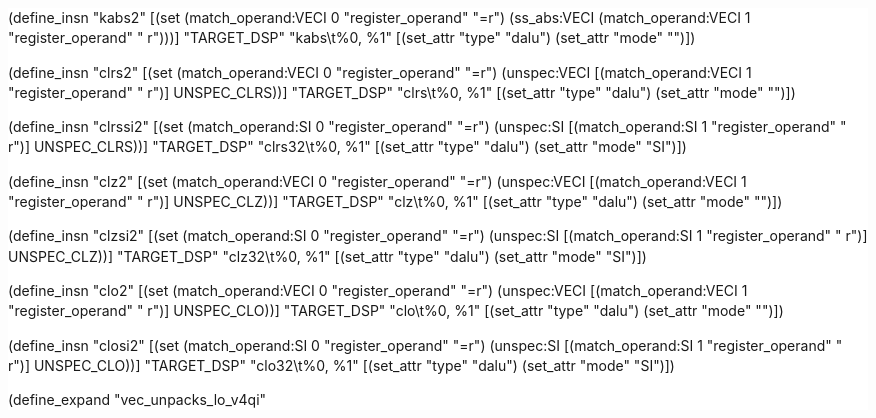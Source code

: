 (define_insn "kabs<mode>2"
  [(set (match_operand:VECI 0 "register_operand"              "=r")
	(ss_abs:VECI (match_operand:VECI 1 "register_operand" " r")))]
  "TARGET_DSP"
  "kabs<bits>\t%0, %1"
  [(set_attr "type"   "dalu")
   (set_attr "mode" "<MODE>")])

(define_insn "clrs<mode>2"
  [(set (match_operand:VECI 0 "register_operand"               "=r")
	(unspec:VECI [(match_operand:VECI 1 "register_operand" " r")]
		      UNSPEC_CLRS))]
  "TARGET_DSP"
  "clrs<bits>\t%0, %1"
  [(set_attr "type" "dalu")
   (set_attr "mode" "<MODE>")])

(define_insn "clrssi2"
  [(set (match_operand:SI 0 "register_operand"               "=r")
	(unspec:SI [(match_operand:SI 1 "register_operand" " r")]
		      UNSPEC_CLRS))]
  "TARGET_DSP"
  "clrs32\t%0, %1"
  [(set_attr "type" "dalu")
   (set_attr "mode" "SI")])

(define_insn "clz<mode>2"
  [(set (match_operand:VECI 0 "register_operand"               "=r")
	(unspec:VECI [(match_operand:VECI 1 "register_operand" " r")]
		      UNSPEC_CLZ))]
  "TARGET_DSP"
  "clz<bits>\t%0, %1"
  [(set_attr "type" "dalu")
   (set_attr "mode" "<MODE>")])

(define_insn "clzsi2"
  [(set (match_operand:SI 0 "register_operand"               "=r")
	(unspec:SI [(match_operand:SI 1 "register_operand" " r")]
		      UNSPEC_CLZ))]
  "TARGET_DSP"
  "clz32\t%0, %1"
  [(set_attr "type" "dalu")
   (set_attr "mode" "SI")])

(define_insn "clo<mode>2"
  [(set (match_operand:VECI 0 "register_operand"               "=r")
	(unspec:VECI [(match_operand:VECI 1 "register_operand" " r")]
		      UNSPEC_CLO))]
  "TARGET_DSP"
  "clo<bits>\t%0, %1"
  [(set_attr "type" "dalu")
   (set_attr "mode" "<MODE>")])

(define_insn "closi2"
  [(set (match_operand:SI 0 "register_operand"               "=r")
	(unspec:SI [(match_operand:SI 1 "register_operand" " r")]
		      UNSPEC_CLO))]
  "TARGET_DSP"
  "clo32\t%0, %1"
  [(set_attr "type" "dalu")
   (set_attr "mode" "SI")])

(define_expand "vec_unpacks_lo_v4qi"
